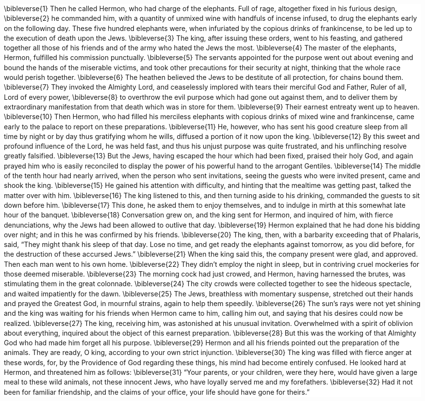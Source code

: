 \bibleverse{1} Then he called Hermon, who had charge of the elephants. Full of rage, altogether fixed in his furious design, \bibleverse{2} he commanded him, with a quantity of unmixed wine with handfuls of incense infused, to drug the elephants early on the following day. These five hundred elephants were, when infuriated by the copious drinks of frankincense, to be led up to the execution of death upon the Jews. \bibleverse{3} The king, after issuing these orders, went to his feasting, and gathered together all those of his friends and of the army who hated the Jews the most. \bibleverse{4} The master of the elephants, Hermon, fulfilled his commission punctually. \bibleverse{5} The servants appointed for the purpose went out about evening and bound the hands of the miserable victims, and took other precautions for their security at night, thinking that the whole race would perish together. \bibleverse{6} The heathen believed the Jews to be destitute of all protection, for chains bound them. \bibleverse{7} They invoked the Almighty Lord, and ceaselessly implored with tears their merciful God and Father, Ruler of all, Lord of every power, \bibleverse{8} to overthrow the evil purpose which had gone out against them, and to deliver them by extraordinary manifestation from that death which was in store for them. \bibleverse{9} Their earnest entreaty went up to heaven. \bibleverse{10} Then Hermon, who had filled his merciless elephants with copious drinks of mixed wine and frankincense, came early to the palace to report on these preparations. \bibleverse{11} He, however, who has sent his good creature sleep from all time by night or by day thus gratifying whom he wills, diffused a portion of it now upon the king. \bibleverse{12} By this sweet and profound influence of the Lord, he was held fast, and thus his unjust purpose was quite frustrated, and his unflinching resolve greatly falsified. \bibleverse{13} But the Jews, having escaped the hour which had been fixed, praised their holy God, and again prayed him who is easily reconciled to display the power of his powerful hand to the arrogant Gentiles. \bibleverse{14} The middle of the tenth hour had nearly arrived, when the person who sent invitations, seeing the guests who were invited present, came and shook the king. \bibleverse{15} He gained his attention with difficulty, and hinting that the mealtime was getting past, talked the matter over with him. \bibleverse{16} The king listened to this, and then turning aside to his drinking, commanded the guests to sit down before him. \bibleverse{17} This done, he asked them to enjoy themselves, and to indulge in mirth at this somewhat late hour of the banquet. \bibleverse{18} Conversation grew on, and the king sent for Hermon, and inquired of him, with fierce denunciations, why the Jews had been allowed to outlive that day. \bibleverse{19} Hermon explained that he had done his bidding over night; and in this he was confirmed by his friends. \bibleverse{20} The king, then, with a barbarity exceeding that of Phalaris, said, “They might thank his sleep of that day. Lose no time, and get ready the elephants against tomorrow, as you did before, for the destruction of these accursed Jews.” \bibleverse{21} When the king said this, the company present were glad, and approved. Then each man went to his own home. \bibleverse{22} They didn’t employ the night in sleep, but in contriving cruel mockeries for those deemed miserable. \bibleverse{23} The morning cock had just crowed, and Hermon, having harnessed the brutes, was stimulating them in the great colonnade. \bibleverse{24} The city crowds were collected together to see the hideous spectacle, and waited impatiently for the dawn. \bibleverse{25} The Jews, breathless with momentary suspense, stretched out their hands and prayed the Greatest God, in mournful strains, again to help them speedily. \bibleverse{26} The sun’s rays were not yet shining and the king was waiting for his friends when Hermon came to him, calling him out, and saying that his desires could now be realized. \bibleverse{27} The king, receiving him, was astonished at his unusual invitation. Overwhelmed with a spirit of oblivion about everything, inquired about the object of this earnest preparation. \bibleverse{28} But this was the working of that Almighty God who had made him forget all his purpose. \bibleverse{29} Hermon and all his friends pointed out the preparation of the animals. They are ready, O king, according to your own strict injunction. \bibleverse{30} The king was filled with fierce anger at these words, for, by the Providence of God regarding these things, his mind had become entirely confused. He looked hard at Hermon, and threatened him as follows: \bibleverse{31} “Your parents, or your children, were they here, would have given a large meal to these wild animals, not these innocent Jews, who have loyally served me and my forefathers. \bibleverse{32} Had it not been for familiar friendship, and the claims of your office, your life should have gone for theirs.” 
